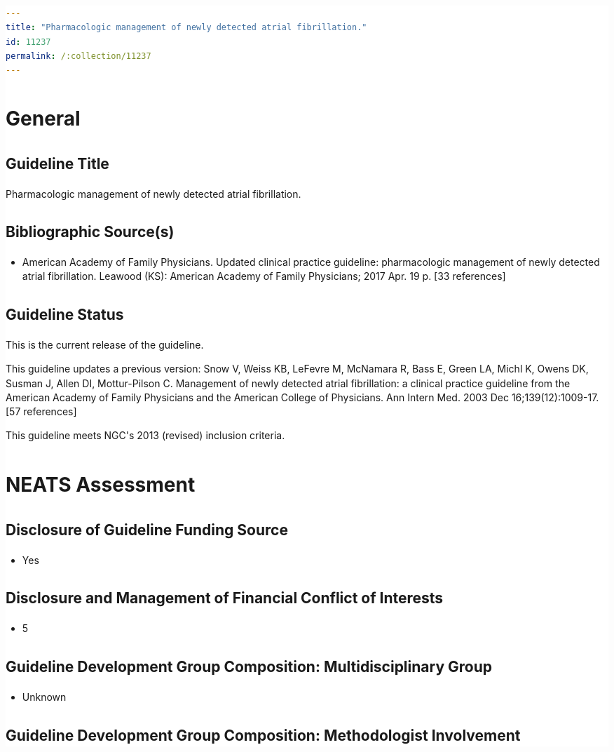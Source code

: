 ```yaml
---
title: "Pharmacologic management of newly detected atrial fibrillation."
id: 11237
permalink: /:collection/11237
---
```


# General

## Guideline Title

Pharmacologic management of newly detected atrial fibrillation.

## Bibliographic Source(s)

- American Academy of Family Physicians. Updated clinical practice guideline: pharmacologic management of newly detected atrial fibrillation. Leawood (KS): American Academy of Family Physicians; 2017 Apr. 19 p. [33 references]

## Guideline Status



This is the current release of the guideline.

This guideline updates a previous version: Snow V, Weiss KB, LeFevre M, McNamara R, Bass E, Green LA, Michl K, Owens DK, Susman J, Allen DI, Mottur-Pilson C. Management of newly detected atrial fibrillation: a clinical practice guideline from the American Academy of Family Physicians and the American College of Physicians. Ann Intern Med. 2003 Dec 16;139(12):1009-17. [57 references] 

This guideline meets NGC's 2013 (revised) inclusion criteria.

# NEATS Assessment

## Disclosure of Guideline Funding Source

- Yes

## Disclosure and Management of Financial Conflict of Interests

- 5

## Guideline Development Group Composition: Multidisciplinary Group

- Unknown

## Guideline Development Group Composition: Methodologist Involvement
